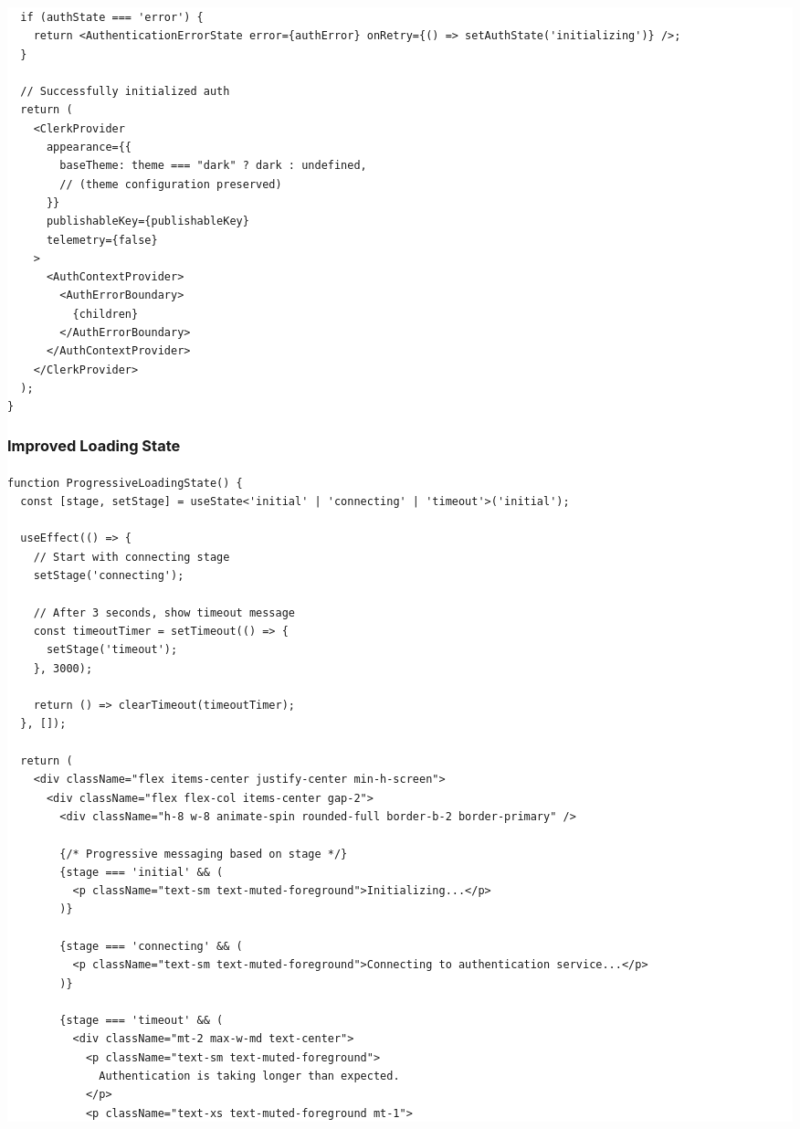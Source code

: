 ```tsx
  if (authState === 'error') {
    return <AuthenticationErrorState error={authError} onRetry={() => setAuthState('initializing')} />;
  }

  // Successfully initialized auth
  return (
    <ClerkProvider
      appearance={{
        baseTheme: theme === "dark" ? dark : undefined,
        // (theme configuration preserved)
      }}
      publishableKey={publishableKey}
      telemetry={false}
    >
      <AuthContextProvider>
        <AuthErrorBoundary>
          {children}
        </AuthErrorBoundary>
      </AuthContextProvider>
    </ClerkProvider>
  );
}
```

### Improved Loading State

```tsx
function ProgressiveLoadingState() {
  const [stage, setStage] = useState<'initial' | 'connecting' | 'timeout'>('initial');
  
  useEffect(() => {
    // Start with connecting stage
    setStage('connecting');
    
    // After 3 seconds, show timeout message
    const timeoutTimer = setTimeout(() => {
      setStage('timeout');
    }, 3000);
    
    return () => clearTimeout(timeoutTimer);
  }, []);
  
  return (
    <div className="flex items-center justify-center min-h-screen">
      <div className="flex flex-col items-center gap-2">
        <div className="h-8 w-8 animate-spin rounded-full border-b-2 border-primary" />
        
        {/* Progressive messaging based on stage */}
        {stage === 'initial' && (
          <p className="text-sm text-muted-foreground">Initializing...</p>
        )}
        
        {stage === 'connecting' && (
          <p className="text-sm text-muted-foreground">Connecting to authentication service...</p>
        )}
        
        {stage === 'timeout' && (
          <div className="mt-2 max-w-md text-center">
            <p className="text-sm text-muted-foreground">
              Authentication is taking longer than expected.
            </p>
            <p className="text-xs text-muted-foreground mt-1">
```